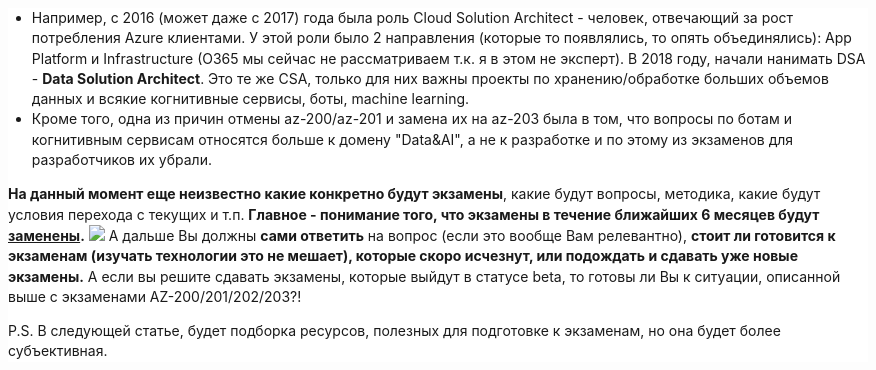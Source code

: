 <ul>
	<li>Например, с 2016 (может даже с 2017) года была роль Cloud Solution Architect - человек, отвечающий за рост потребления Azure клиентами. У этой роли было 2 направления (которые то появлялись, то опять объединялись): App Platform и Infrastructure (O365 мы сейчас не рассматриваем т.к. я в этом не эксперт). В 2018 году, начали нанимать DSA - <b>Data Solution Architect</b>. Это те же CSA, только для них важны проекты по хранению/обработке больших объемов данных и всякие когнитивные сервисы, боты, machine learning. </li>
	<li>Кроме того, одна из причин отмены az-200/az-201 и замена их на az-203 была в том, что вопросы по ботам и когнитивным сервисам относятся больше к домену "Data&AI", а не к разработке и по этому из экзаменов для разработчиков их убрали.</li>
</ul>

<b>На данный момент еще неизвестно какие конкретно будут экзамены</b>, какие будут вопросы, методика, какие будут условия перехода с текущих и т.п. <b>Главное - понимание того, что экзамены в течение ближайших 6 месяцев будут <a href="https://www.microsoft.com/en-us/learning/retired-certification-exams.aspx">заменены</a>.</b>
<img src="https://habrastorage.org/webt/wi/28/gg/wi28ggkmdih_87bpneffbvdmmia.png" />
А дальше Вы должны <b>сами ответить</b> на вопрос (если это вообще Вам релевантно), <b>стоит ли готовится к экзаменам (изучать технологии это не мешает), которые скоро исчезнут, или подождать и сдавать уже новые экзамены.</b> А если вы решите сдавать экзамены, которые выйдут в статусе beta, то готовы ли Вы к ситуации, описанной выше с экзаменами AZ-200/201/202/203?!

P.S. В следующей статье, будет подборка ресурсов, полезных для подготовке к экзаменам, но она будет более субъективная.